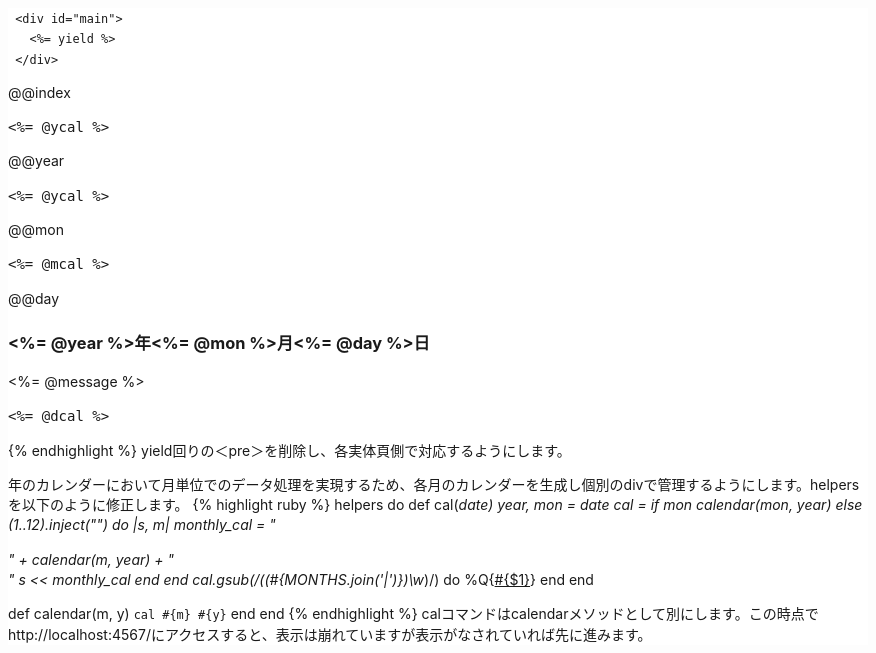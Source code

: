      <div id="main">
       <%= yield %>
     </div>
   </body>
 </html>
 
 @@index
 <div id="index">
   <pre class="ycal"><%= @ycal %></pre>
 </div>
 
 @@year
 <div id="year">
   <pre class="ycal"><%= @ycal %></pre>
 </div>
 
 @@mon
 <div id="mon">
   <pre class="mcal"><%= @mcal %></pre>
 </div>
 
 @@day
 <div id="day">
   <h3 id="date"><%= @year %>年<%= @mon %>月<%= @day %>日</h3>
   <p id="message"><%= @message %></p>
   <pre class="dcal"><%= @dcal %></pre>
 </div>
{% endhighlight %}
yield回りの＜pre＞を削除し、各実体頁側で対応するようにします。

年のカレンダーにおいて月単位でのデータ処理を実現するため、各月のカレンダーを生成し個別のdivで管理するようにします。helpersを以下のように修正します。
{% highlight ruby %}
 helpers do
   def cal(*date)
     year, mon = date
     cal = if mon
       calendar(mon, year)
     else
       (1..12).inject("") do |s, m|
         monthly_cal = "<div class='mon_cal' id='mon_#{m}'>" + calendar(m, year) + "</div>"
         s << monthly_cal
       end
     end
     cal.gsub(/((#{MONTHS.join('|')})\w*)/) do
       %Q{<a href="/#{year}/#{MONTHS.index($2)+1}">#{$1}</a>}
     end
   end
   
   def calendar(m, y)
     `cal #{m} #{y}`
   end
 end
{% endhighlight %}
calコマンドはcalendarメソッドとして別にします。この時点でhttp://localhost:4567/にアクセスすると、表示は崩れていますが表示がなされていれば先に進みます。

